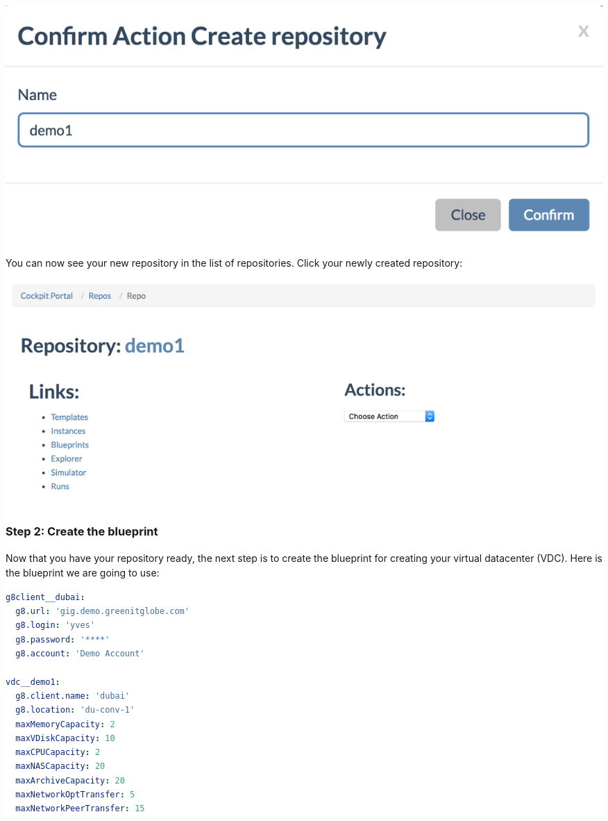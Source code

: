 ![](confirm-create-new-repository.png)

You can now see your new repository in the list of repositories. Click your newly created repository:

![](repository-demo1.png)


<a id="create-blueprint"></a>
### Step 2: Create the blueprint

Now that you have your repository ready, the next step is to create the blueprint for creating your virtual datacenter (VDC). Here is the blueprint we are going to use:  

```yaml
g8client__dubai:
  g8.url: 'gig.demo.greenitglobe.com'
  g8.login: 'yves'
  g8.password: '****'
  g8.account: 'Demo Account'

vdc__demo1:
  g8.client.name: 'dubai'
  g8.location: 'du-conv-1'
  maxMemoryCapacity: 2
  maxVDiskCapacity: 10
  maxCPUCapacity: 2
  maxNASCapacity: 20
  maxArchiveCapacity: 20
  maxNetworkOptTransfer: 5
  maxNetworkPeerTransfer: 15
```